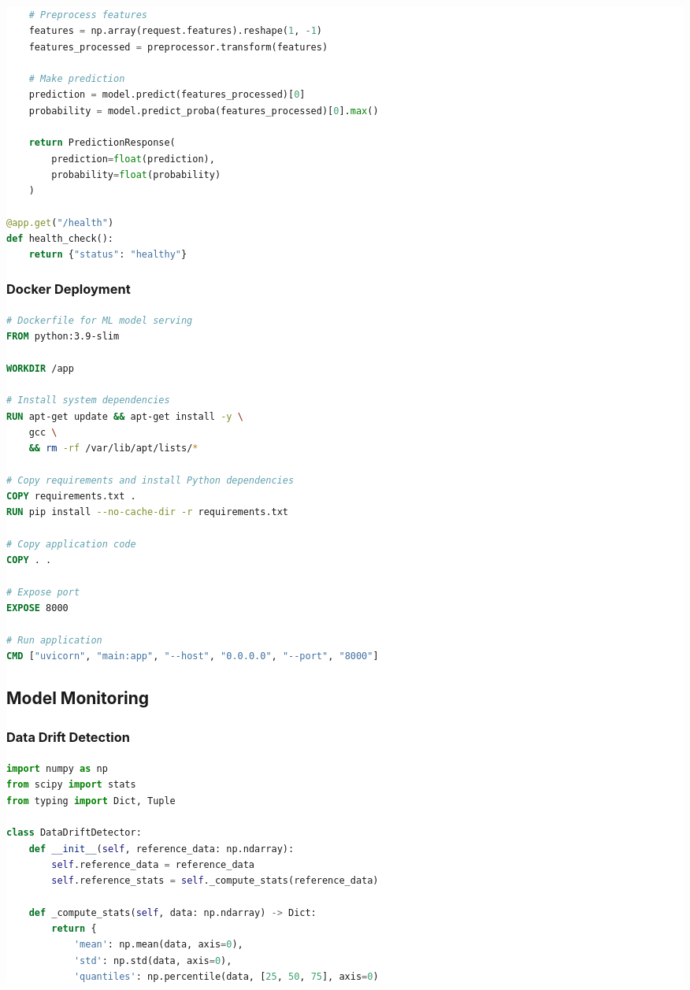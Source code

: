 ```python
    # Preprocess features
    features = np.array(request.features).reshape(1, -1)
    features_processed = preprocessor.transform(features)
    
    # Make prediction
    prediction = model.predict(features_processed)[0]
    probability = model.predict_proba(features_processed)[0].max()
    
    return PredictionResponse(
        prediction=float(prediction),
        probability=float(probability)
    )

@app.get("/health")
def health_check():
    return {"status": "healthy"}
```

### Docker Deployment
```dockerfile
# Dockerfile for ML model serving
FROM python:3.9-slim

WORKDIR /app

# Install system dependencies
RUN apt-get update && apt-get install -y \
    gcc \
    && rm -rf /var/lib/apt/lists/*

# Copy requirements and install Python dependencies
COPY requirements.txt .
RUN pip install --no-cache-dir -r requirements.txt

# Copy application code
COPY . .

# Expose port
EXPOSE 8000

# Run application
CMD ["uvicorn", "main:app", "--host", "0.0.0.0", "--port", "8000"]
```

## Model Monitoring

### Data Drift Detection
```python
import numpy as np
from scipy import stats
from typing import Dict, Tuple

class DataDriftDetector:
    def __init__(self, reference_data: np.ndarray):
        self.reference_data = reference_data
        self.reference_stats = self._compute_stats(reference_data)
    
    def _compute_stats(self, data: np.ndarray) -> Dict:
        return {
            'mean': np.mean(data, axis=0),
            'std': np.std(data, axis=0),
            'quantiles': np.percentile(data, [25, 50, 75], axis=0)
```